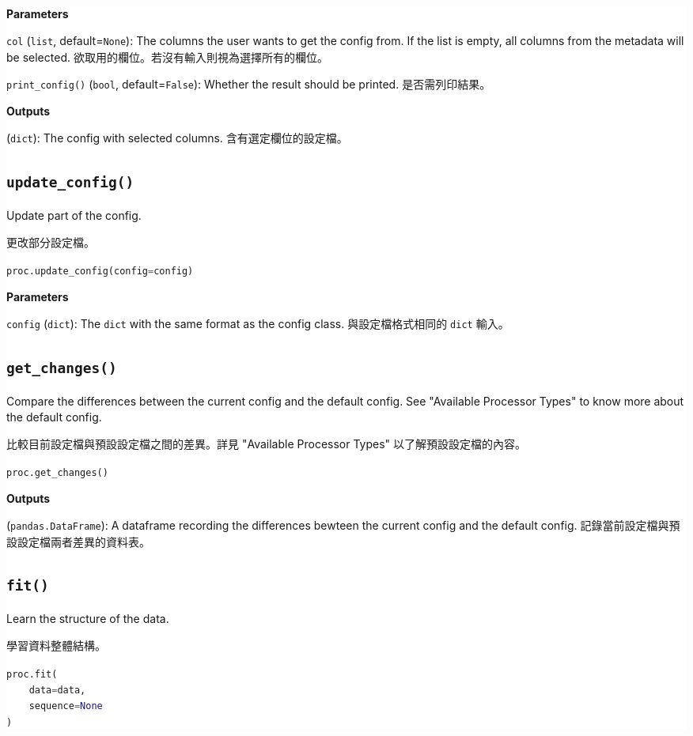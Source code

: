
**Parameters**


`col` (`list`, default=`None`): The columns the user wants to get the config from. If the list is empty, all columns from the metadata will be selected. 欲取用的欄位。若沒有輸入則視為選擇所有的欄位。

`print_config()` (`bool`, default=`False`): Whether the result should be printed. 是否需列印結果。


**Outputs**


(`dict`): The config with selected columns. 含有選定欄位的設定檔。


## `update_config()`

Update part of the config.

更改部分設定檔。

```Python
proc.update_config(config=config)
```


**Parameters**


`config` (`dict`): The `dict` with the same format as the config class. 與設定檔格式相同的 `dict` 輸入。


## `get_changes()`


Compare the differences between the current config and the default config. See "Available Processor Types" to know more about the default config.

比較目前設定檔與預設設定檔之間的差異。詳見 "Available Processor Types" 以了解預設設定檔的內容。


```Python
proc.get_changes()
```

**Outputs**

(`pandas.DataFrame`): A dataframe recording the differences bewteen the current config and the default config. 記錄當前設定檔與預設設定檔兩者差異的資料表。


## `fit()`


Learn the structure of the data.

學習資料整體結構。


```python
proc.fit(
    data=data,
    sequence=None
)
```
